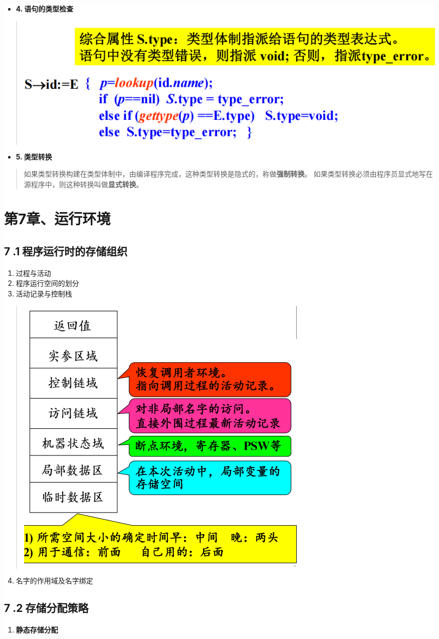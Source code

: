 - **4. 语句的类型检查**
 > ![](Attachments/Pasted%20image%2020241203110702.png)

- **5. 类型转换**
 >如果类型转换构建在类型体制中，由编译程序完成，这种类型转换是隐式的，称做**强制转换**。
 >如果类型转换必须由程序员显式地写在源程序中，则这种转换叫做**显式转换**。

# 第7章、运行环境
## 7 .1 程序运行时的存储组织
1. 过程与活动
2. 程序运行空间的划分
3. 活动记录与控制栈
 > ![400](Attachments/Pasted%20image%2020241210100341.png)
4. 名字的作用域及名字绑定
## 7 .2 存储分配策略
1. **静态存储分配**